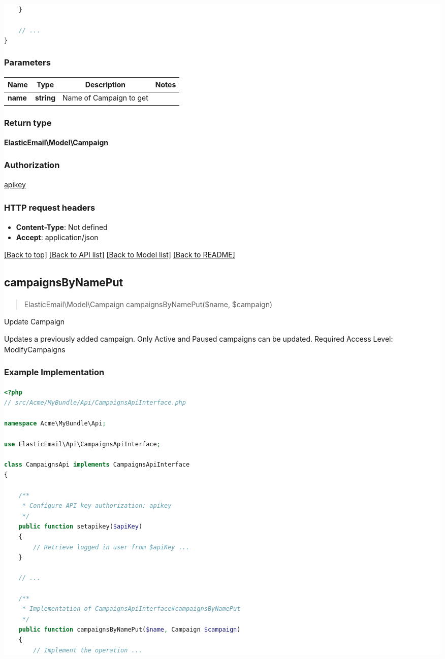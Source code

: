 ```php
    }

    // ...
}
```

### Parameters

Name | Type | Description  | Notes
------------- | ------------- | ------------- | -------------
 **name** | **string**| Name of Campaign to get |

### Return type

[**ElasticEmail\Model\Campaign**](../Model/Campaign.md)

### Authorization

[apikey](../../README.md#apikey)

### HTTP request headers

 - **Content-Type**: Not defined
 - **Accept**: application/json

[[Back to top]](#) [[Back to API list]](../../README.md#documentation-for-api-endpoints) [[Back to Model list]](../../README.md#documentation-for-models) [[Back to README]](../../README.md)

## **campaignsByNamePut**
> ElasticEmail\Model\Campaign campaignsByNamePut($name, $campaign)

Update Campaign

Updates a previously added campaign.  Only Active and Paused campaigns can be updated. Required Access Level: ModifyCampaigns

### Example Implementation
```php
<?php
// src/Acme/MyBundle/Api/CampaignsApiInterface.php

namespace Acme\MyBundle\Api;

use ElasticEmail\Api\CampaignsApiInterface;

class CampaignsApi implements CampaignsApiInterface
{

    /**
     * Configure API key authorization: apikey
     */
    public function setapikey($apiKey)
    {
        // Retrieve logged in user from $apiKey ...
    }

    // ...

    /**
     * Implementation of CampaignsApiInterface#campaignsByNamePut
     */
    public function campaignsByNamePut($name, Campaign $campaign)
    {
        // Implement the operation ...
```